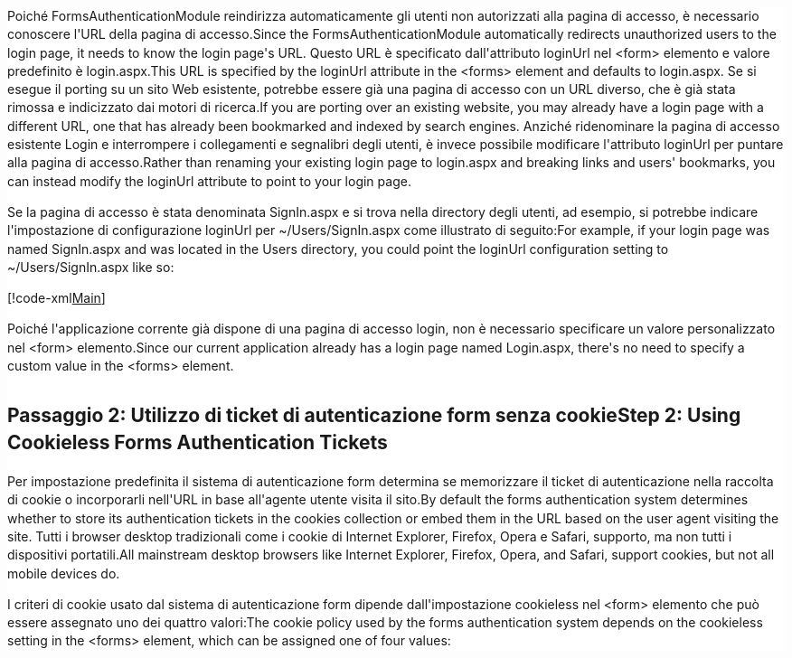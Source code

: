 <span data-ttu-id="5041e-229">Poiché FormsAuthenticationModule reindirizza automaticamente gli utenti non autorizzati alla pagina di accesso, è necessario conoscere l'URL della pagina di accesso.</span><span class="sxs-lookup"><span data-stu-id="5041e-229">Since the FormsAuthenticationModule automatically redirects unauthorized users to the login page, it needs to know the login page's URL.</span></span> <span data-ttu-id="5041e-230">Questo URL è specificato dall'attributo loginUrl nel &lt;form&gt; elemento e valore predefinito è login.aspx.</span><span class="sxs-lookup"><span data-stu-id="5041e-230">This URL is specified by the loginUrl attribute in the &lt;forms&gt; element and defaults to login.aspx.</span></span> <span data-ttu-id="5041e-231">Se si esegue il porting su un sito Web esistente, potrebbe essere già una pagina di accesso con un URL diverso, che è già stata rimossa e indicizzato dai motori di ricerca.</span><span class="sxs-lookup"><span data-stu-id="5041e-231">If you are porting over an existing website, you may already have a login page with a different URL, one that has already been bookmarked and indexed by search engines.</span></span> <span data-ttu-id="5041e-232">Anziché ridenominare la pagina di accesso esistente Login e interrompere i collegamenti e segnalibri degli utenti, è invece possibile modificare l'attributo loginUrl per puntare alla pagina di accesso.</span><span class="sxs-lookup"><span data-stu-id="5041e-232">Rather than renaming your existing login page to login.aspx and breaking links and users' bookmarks, you can instead modify the loginUrl attribute to point to your login page.</span></span>

<span data-ttu-id="5041e-233">Se la pagina di accesso è stata denominata SignIn.aspx e si trova nella directory degli utenti, ad esempio, si potrebbe indicare l'impostazione di configurazione loginUrl per ~/Users/SignIn.aspx come illustrato di seguito:</span><span class="sxs-lookup"><span data-stu-id="5041e-233">For example, if your login page was named SignIn.aspx and was located in the Users directory, you could point the loginUrl configuration setting to ~/Users/SignIn.aspx like so:</span></span>

[!code-xml[Main](forms-authentication-configuration-and-advanced-topics-vb/samples/sample3.xml)]

<span data-ttu-id="5041e-234">Poiché l'applicazione corrente già dispone di una pagina di accesso login, non è necessario specificare un valore personalizzato nel &lt;form&gt; elemento.</span><span class="sxs-lookup"><span data-stu-id="5041e-234">Since our current application already has a login page named Login.aspx, there's no need to specify a custom value in the &lt;forms&gt; element.</span></span>

## <a name="step-2-using-cookieless-forms-authentication-tickets"></a><span data-ttu-id="5041e-235">Passaggio 2: Utilizzo di ticket di autenticazione form senza cookie</span><span class="sxs-lookup"><span data-stu-id="5041e-235">Step 2: Using Cookieless Forms Authentication Tickets</span></span>

<span data-ttu-id="5041e-236">Per impostazione predefinita il sistema di autenticazione form determina se memorizzare il ticket di autenticazione nella raccolta di cookie o incorporarli nell'URL in base all'agente utente visita il sito.</span><span class="sxs-lookup"><span data-stu-id="5041e-236">By default the forms authentication system determines whether to store its authentication tickets in the cookies collection or embed them in the URL based on the user agent visiting the site.</span></span> <span data-ttu-id="5041e-237">Tutti i browser desktop tradizionali come i cookie di Internet Explorer, Firefox, Opera e Safari, supporto, ma non tutti i dispositivi portatili.</span><span class="sxs-lookup"><span data-stu-id="5041e-237">All mainstream desktop browsers like Internet Explorer, Firefox, Opera, and Safari, support cookies, but not all mobile devices do.</span></span>

<span data-ttu-id="5041e-238">I criteri di cookie usato dal sistema di autenticazione form dipende dall'impostazione cookieless nel &lt;form&gt; elemento che può essere assegnato uno dei quattro valori:</span><span class="sxs-lookup"><span data-stu-id="5041e-238">The cookie policy used by the forms authentication system depends on the cookieless setting in the &lt;forms&gt; element, which can be assigned one of four values:</span></span>
